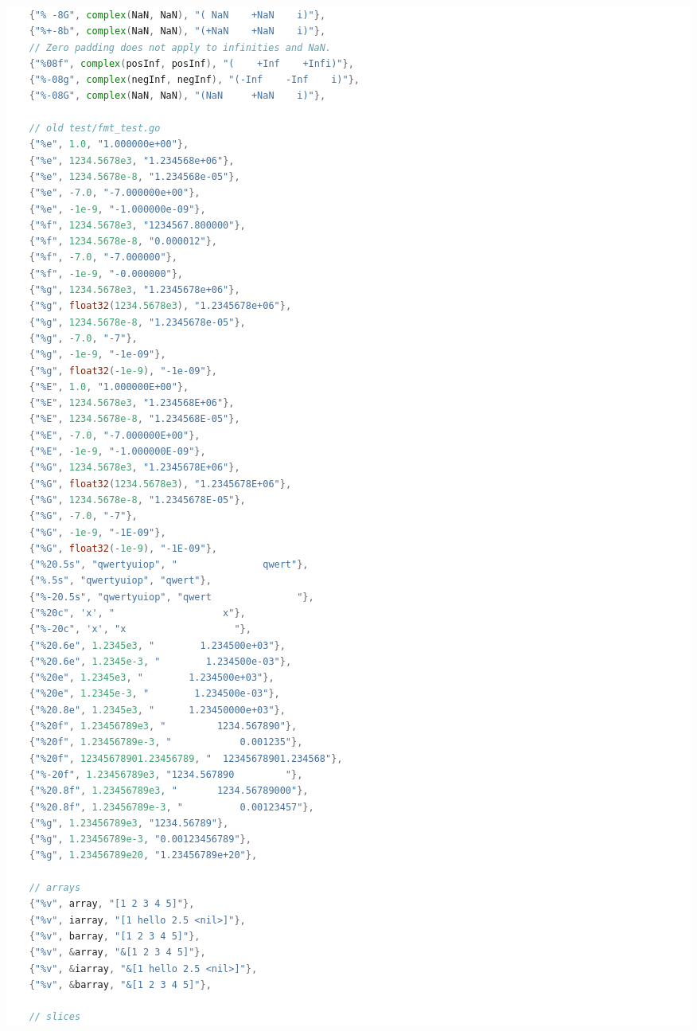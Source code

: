 ```go
	{"% -8G", complex(NaN, NaN), "( NaN    +NaN    i)"},
	{"%+-8b", complex(NaN, NaN), "(+NaN    +NaN    i)"},
	// Zero padding does not apply to infinities and NaN.
	{"%08f", complex(posInf, posInf), "(    +Inf    +Infi)"},
	{"%-08g", complex(negInf, negInf), "(-Inf    -Inf    i)"},
	{"%-08G", complex(NaN, NaN), "(NaN     +NaN    i)"},

	// old test/fmt_test.go
	{"%e", 1.0, "1.000000e+00"},
	{"%e", 1234.5678e3, "1.234568e+06"},
	{"%e", 1234.5678e-8, "1.234568e-05"},
	{"%e", -7.0, "-7.000000e+00"},
	{"%e", -1e-9, "-1.000000e-09"},
	{"%f", 1234.5678e3, "1234567.800000"},
	{"%f", 1234.5678e-8, "0.000012"},
	{"%f", -7.0, "-7.000000"},
	{"%f", -1e-9, "-0.000000"},
	{"%g", 1234.5678e3, "1.2345678e+06"},
	{"%g", float32(1234.5678e3), "1.2345678e+06"},
	{"%g", 1234.5678e-8, "1.2345678e-05"},
	{"%g", -7.0, "-7"},
	{"%g", -1e-9, "-1e-09"},
	{"%g", float32(-1e-9), "-1e-09"},
	{"%E", 1.0, "1.000000E+00"},
	{"%E", 1234.5678e3, "1.234568E+06"},
	{"%E", 1234.5678e-8, "1.234568E-05"},
	{"%E", -7.0, "-7.000000E+00"},
	{"%E", -1e-9, "-1.000000E-09"},
	{"%G", 1234.5678e3, "1.2345678E+06"},
	{"%G", float32(1234.5678e3), "1.2345678E+06"},
	{"%G", 1234.5678e-8, "1.2345678E-05"},
	{"%G", -7.0, "-7"},
	{"%G", -1e-9, "-1E-09"},
	{"%G", float32(-1e-9), "-1E-09"},
	{"%20.5s", "qwertyuiop", "               qwert"},
	{"%.5s", "qwertyuiop", "qwert"},
	{"%-20.5s", "qwertyuiop", "qwert               "},
	{"%20c", 'x', "                   x"},
	{"%-20c", 'x', "x                   "},
	{"%20.6e", 1.2345e3, "        1.234500e+03"},
	{"%20.6e", 1.2345e-3, "        1.234500e-03"},
	{"%20e", 1.2345e3, "        1.234500e+03"},
	{"%20e", 1.2345e-3, "        1.234500e-03"},
	{"%20.8e", 1.2345e3, "      1.23450000e+03"},
	{"%20f", 1.23456789e3, "         1234.567890"},
	{"%20f", 1.23456789e-3, "            0.001235"},
	{"%20f", 12345678901.23456789, "  12345678901.234568"},
	{"%-20f", 1.23456789e3, "1234.567890         "},
	{"%20.8f", 1.23456789e3, "       1234.56789000"},
	{"%20.8f", 1.23456789e-3, "          0.00123457"},
	{"%g", 1.23456789e3, "1234.56789"},
	{"%g", 1.23456789e-3, "0.00123456789"},
	{"%g", 1.23456789e20, "1.23456789e+20"},

	// arrays
	{"%v", array, "[1 2 3 4 5]"},
	{"%v", iarray, "[1 hello 2.5 <nil>]"},
	{"%v", barray, "[1 2 3 4 5]"},
	{"%v", &array, "&[1 2 3 4 5]"},
	{"%v", &iarray, "&[1 hello 2.5 <nil>]"},
	{"%v", &barray, "&[1 2 3 4 5]"},

	// slices
```